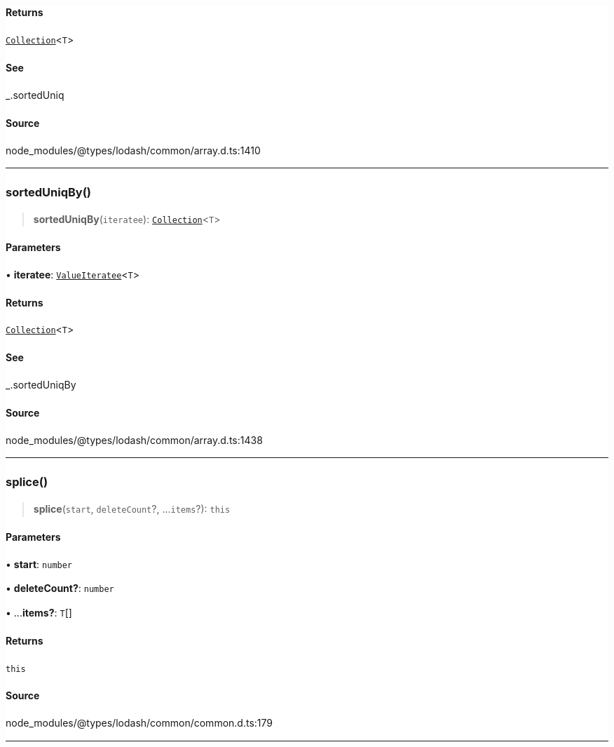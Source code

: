 #### Returns

[`Collection`](Collection.md)\<`T`\>

#### See

\_.sortedUniq

#### Source

node_modules/@types/lodash/common/array.d.ts:1410

---

### sortedUniqBy()

> **sortedUniqBy**(`iteratee`): [`Collection`](Collection.md)\<`T`\>

#### Parameters

• **iteratee**: [`ValueIteratee`](../type-aliases/ValueIteratee.md)\<`T`\>

#### Returns

[`Collection`](Collection.md)\<`T`\>

#### See

\_.sortedUniqBy

#### Source

node_modules/@types/lodash/common/array.d.ts:1438

---

### splice()

> **splice**(`start`, `deleteCount`?, ...`items`?): `this`

#### Parameters

• **start**: `number`

• **deleteCount?**: `number`

• ...**items?**: `T`[]

#### Returns

`this`

#### Source

node_modules/@types/lodash/common/common.d.ts:179

---
